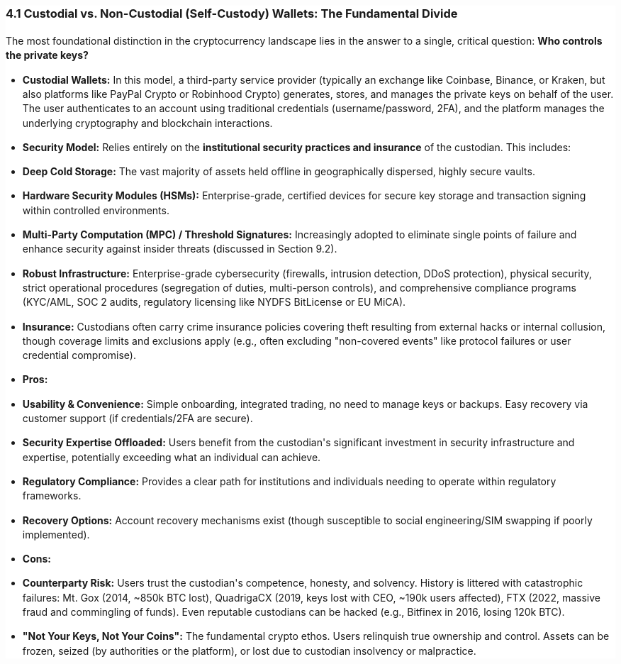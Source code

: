 ### 4.1 Custodial vs. Non-Custodial (Self-Custody) Wallets: The Fundamental Divide

The most foundational distinction in the cryptocurrency landscape lies in the answer to a single, critical question: **Who controls the private keys?**

*   **Custodial Wallets:** In this model, a third-party service provider (typically an exchange like Coinbase, Binance, or Kraken, but also platforms like PayPal Crypto or Robinhood Crypto) generates, stores, and manages the private keys on behalf of the user. The user authenticates to an account using traditional credentials (username/password, 2FA), and the platform manages the underlying cryptography and blockchain interactions.

*   **Security Model:** Relies entirely on the **institutional security practices and insurance** of the custodian. This includes:

*   **Deep Cold Storage:** The vast majority of assets held offline in geographically dispersed, highly secure vaults.

*   **Hardware Security Modules (HSMs):** Enterprise-grade, certified devices for secure key storage and transaction signing within controlled environments.

*   **Multi-Party Computation (MPC) / Threshold Signatures:** Increasingly adopted to eliminate single points of failure and enhance security against insider threats (discussed in Section 9.2).

*   **Robust Infrastructure:** Enterprise-grade cybersecurity (firewalls, intrusion detection, DDoS protection), physical security, strict operational procedures (segregation of duties, multi-person controls), and comprehensive compliance programs (KYC/AML, SOC 2 audits, regulatory licensing like NYDFS BitLicense or EU MiCA).

*   **Insurance:** Custodians often carry crime insurance policies covering theft resulting from external hacks or internal collusion, though coverage limits and exclusions apply (e.g., often excluding "non-covered events" like protocol failures or user credential compromise).

*   **Pros:**

*   **Usability & Convenience:** Simple onboarding, integrated trading, no need to manage keys or backups. Easy recovery via customer support (if credentials/2FA are secure).

*   **Security Expertise Offloaded:** Users benefit from the custodian's significant investment in security infrastructure and expertise, potentially exceeding what an individual can achieve.

*   **Regulatory Compliance:** Provides a clear path for institutions and individuals needing to operate within regulatory frameworks.

*   **Recovery Options:** Account recovery mechanisms exist (though susceptible to social engineering/SIM swapping if poorly implemented).

*   **Cons:**

*   **Counterparty Risk:** Users trust the custodian's competence, honesty, and solvency. History is littered with catastrophic failures: Mt. Gox (2014, ~850k BTC lost), QuadrigaCX (2019, keys lost with CEO, ~190k users affected), FTX (2022, massive fraud and commingling of funds). Even reputable custodians can be hacked (e.g., Bitfinex in 2016, losing 120k BTC).

*   **"Not Your Keys, Not Your Coins":** The fundamental crypto ethos. Users relinquish true ownership and control. Assets can be frozen, seized (by authorities or the platform), or lost due to custodian insolvency or malpractice.
